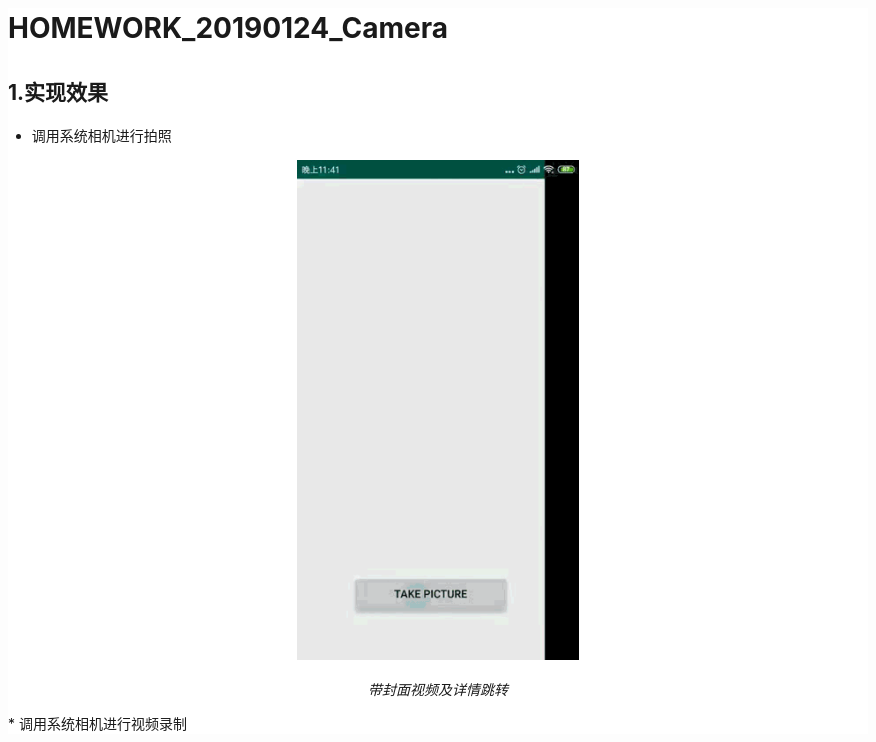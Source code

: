 # HOMEWORK_20190124_Camera
## 1.实现效果
* 调用系统相机进行拍照
<p align="center">
    <img src="./pics/homework_20190125_capturePhoto.gif" alt="Sample"  width="300" height="500">
    <p align="center">
        <em>带封面视频及详情跳转</em>
    </p>
</p>
* 调用系统相机进行视频录制
<p align="center">